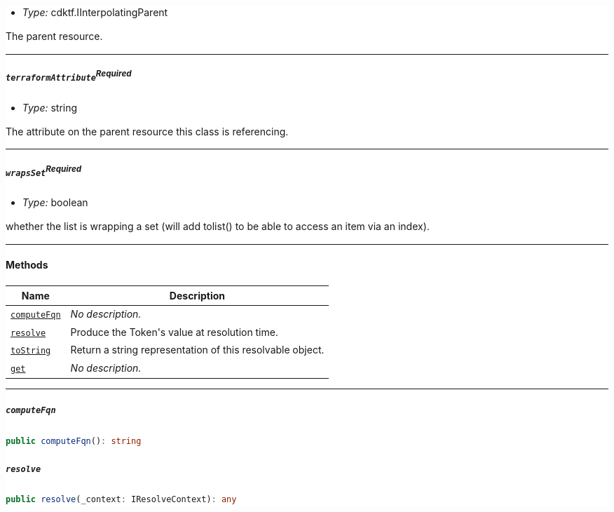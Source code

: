- *Type:* cdktf.IInterpolatingParent

The parent resource.

---

##### `terraformAttribute`<sup>Required</sup> <a name="terraformAttribute" id="@cdktf/provider-okta.groupSchemaProperty.GroupSchemaPropertyMasterOverridePriorityList.Initializer.parameter.terraformAttribute"></a>

- *Type:* string

The attribute on the parent resource this class is referencing.

---

##### `wrapsSet`<sup>Required</sup> <a name="wrapsSet" id="@cdktf/provider-okta.groupSchemaProperty.GroupSchemaPropertyMasterOverridePriorityList.Initializer.parameter.wrapsSet"></a>

- *Type:* boolean

whether the list is wrapping a set (will add tolist() to be able to access an item via an index).

---

#### Methods <a name="Methods" id="Methods"></a>

| **Name** | **Description** |
| --- | --- |
| <code><a href="#@cdktf/provider-okta.groupSchemaProperty.GroupSchemaPropertyMasterOverridePriorityList.computeFqn">computeFqn</a></code> | *No description.* |
| <code><a href="#@cdktf/provider-okta.groupSchemaProperty.GroupSchemaPropertyMasterOverridePriorityList.resolve">resolve</a></code> | Produce the Token's value at resolution time. |
| <code><a href="#@cdktf/provider-okta.groupSchemaProperty.GroupSchemaPropertyMasterOverridePriorityList.toString">toString</a></code> | Return a string representation of this resolvable object. |
| <code><a href="#@cdktf/provider-okta.groupSchemaProperty.GroupSchemaPropertyMasterOverridePriorityList.get">get</a></code> | *No description.* |

---

##### `computeFqn` <a name="computeFqn" id="@cdktf/provider-okta.groupSchemaProperty.GroupSchemaPropertyMasterOverridePriorityList.computeFqn"></a>

```typescript
public computeFqn(): string
```

##### `resolve` <a name="resolve" id="@cdktf/provider-okta.groupSchemaProperty.GroupSchemaPropertyMasterOverridePriorityList.resolve"></a>

```typescript
public resolve(_context: IResolveContext): any
```
